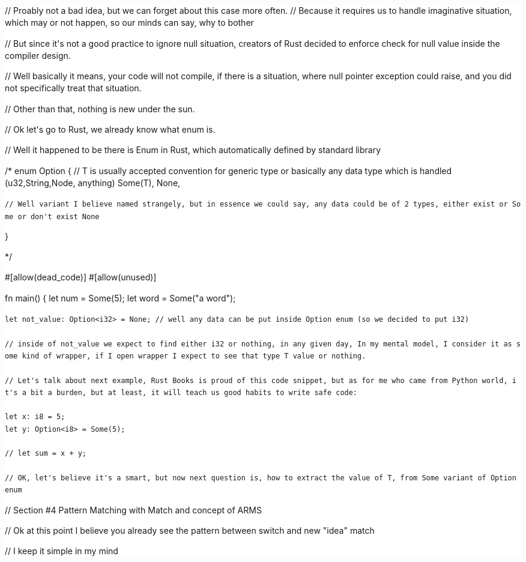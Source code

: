 // Proably not a bad idea, but we can forget about this case more often.
// Because it requires us to handle imaginative situation, which may or not happen, so our minds can say, why to bother

// But since it's not a good practice to ignore null situation, creators of Rust decided to enforce check for null value inside the compiler design.

// Well basically it means, your code will not compile, if there is a situation, where null pointer exception could raise, and you did not specifically treat that situation.

// Other than that, nothing is new under the sun.

// Ok let's go to Rust, we already know what enum is.

// Well it happened to be there is Enum in Rust, which automatically defined by standard library 

/*
enum Option<T> { // T is usually accepted convention for generic type or basically any data type which is handled (u32,String,Node, anything)
    Some(T), 
    None,

    // Well variant I believe named strangely, but in essence we could say, any data could be of 2 types, either exist or Some or don't exist None
}

*/

#[allow(dead_code)]
#[allow(unused)]

    
fn main() {
    let num = Some(5);
    let word = Some("a word");

    let not_value: Option<i32> = None; // well any data can be put inside Option enum (so we decided to put i32)

    // inside of not_value we expect to find either i32 or nothing, in any given day, In my mental model, I consider it as some kind of wrapper, if I open wrapper I expect to see that type T value or nothing.

    // Let's talk about next example, Rust Books is proud of this code snippet, but as for me who came from Python world, it's a bit a burden, but at least, it will teach us good habits to write safe code:

    let x: i8 = 5;
    let y: Option<i8> = Some(5);

    // let sum = x + y;

    // OK, let's believe it's a smart, but now next question is, how to extract the value of T, from Some variant of Option enum

// Section #4 Pattern Matching with Match and concept of ARMS


// Ok at this point I believe you already see the pattern between switch and new "idea" match

// I keep it simple in my mind
